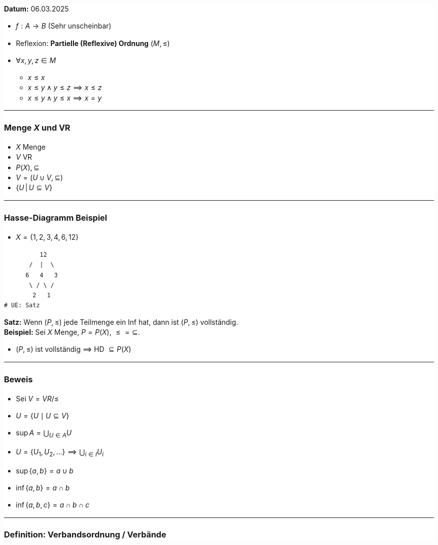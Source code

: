 **Datum:** 06.03.2025  

- $f: A \to B$ (Sehr unscheinbar)  
- Reflexion: **Partielle (Reflexive) Ordnung** $(M, \leq)$  

- $\forall x, y, z \in M$
  - $x \leq x$
  - $x \leq y \land y \leq z \implies x \leq z$
  - $x \leq y \land y \leq x \implies x = y$

---

### Menge $X$ und VR

- $X$ Menge  
- $V$ VR  
- $P(X), \subseteq$  
- $V = (U \cup V, \subseteq)$  
- $\{U \, | \, U \subseteq V\}$  

---

### Hasse-Diagramm Beispiel

- $X = \{1,2,3,4,6,12\}$  
```plaintext
          12
       /  |  \
      6   4   3
       \ / \ / 
        2   1
# UE: Satz
```


**Satz:** Wenn $(P, \leq)$ jede Teilmenge ein Inf hat, dann ist $(P, \leq)$ vollständig.  
**Beispiel:** Sei $X$ Menge, $P = P(X)$, $\leq = \subseteq$.  
- $(P, \leq)$ ist vollständig $\implies$ HD $\subseteq P(X)$

---

### Beweis

- Sei $V = VR / \leq$  
- $U = \{ U \mid U \subseteq V \}$  
- $\sup A = \bigcup_{U \in A} U$  
- $U = \{ U_1, U_2, \ldots \} \implies \bigcup_{i \in I} U_i$  

- $\sup \{ a, b \} = a \cup b$  
- $\inf \{ a, b \} = a \cap b$  
- $\inf \{ a, b, c \} = a \cap b \cap c$  

---

### Definition: Verbandsordnung / Verbände

